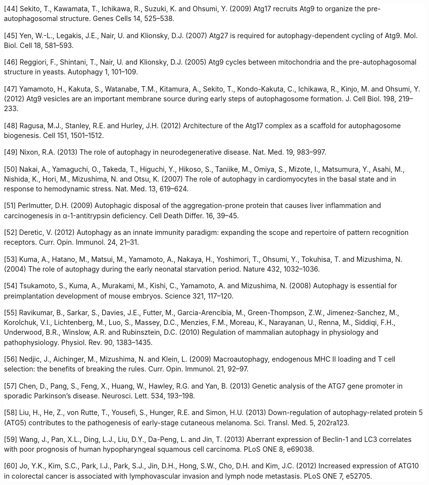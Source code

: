 [44] Sekito, T., Kawamata, T., Ichikawa, R., Suzuki, K. and Ohsumi, Y. (2009) Atg17 recruits Atg9 to organize the pre-autophagosomal structure. Genes Cells 14, 525–538.

[45] Yen, W.-L., Legakis, J.E., Nair, U. and Klionsky, D.J. (2007) Atg27 is required for autophagy-dependent cycling of Atg9. Mol. Biol. Cell 18, 581–593.

[46] Reggiori, F., Shintani, T., Nair, U. and Klionsky, D.J. (2005) Atg9 cycles between mitochondria and the pre-autophagosomal structure in yeasts. Autophagy 1, 101–109.

[47] Yamamoto, H., Kakuta, S., Watanabe, T.M., Kitamura, A., Sekito, T., Kondo-Kakuta, C., Ichikawa, R., Kinjo, M. and Ohsumi, Y. (2012) Atg9 vesicles are an important membrane source during early steps of autophagosome formation. J. Cell Biol. 198, 219–233.

[48] Ragusa, M.J., Stanley, R.E. and Hurley, J.H. (2012) Architecture of the Atg17 complex as a scaffold for autophagosome biogenesis. Cell 151, 1501–1512.

[49] Nixon, R.A. (2013) The role of autophagy in neurodegenerative disease. Nat. Med. 19, 983–997.

[50] Nakai, A., Yamaguchi, O., Takeda, T., Higuchi, Y., Hikoso, S., Taniike, M., Omiya, S., Mizote, I., Matsumura, Y., Asahi, M., Nishida, K., Hori, M., Mizushima, N. and Otsu, K. (2007) The role of autophagy in cardiomyocytes in the basal state and in response to hemodynamic stress. Nat. Med. 13, 619–624.

[51] Perlmutter, D.H. (2009) Autophagic disposal of the aggregation-prone protein that causes liver inflammation and carcinogenesis in α-1-antitrypsin deficiency. Cell Death Differ. 16, 39–45.

[52] Deretic, V. (2012) Autophagy as an innate immunity paradigm: expanding the scope and repertoire of pattern recognition receptors. Curr. Opin. Immunol. 24, 21–31.

[53] Kuma, A., Hatano, M., Matsui, M., Yamamoto, A., Nakaya, H., Yoshimori, T., Ohsumi, Y., Tokuhisa, T. and Mizushima, N. (2004) The role of autophagy during the early neonatal starvation period. Nature 432, 1032–1036.

[54] Tsukamoto, S., Kuma, A., Murakami, M., Kishi, C., Yamamoto, A. and Mizushima, N. (2008) Autophagy is essential for preimplantation development of mouse embryos. Science 321, 117–120.

[55] Ravikumar, B., Sarkar, S., Davies, J.E., Futter, M., Garcia-Arencibia, M., Green-Thompson, Z.W., Jimenez-Sanchez, M., Korolchuk, V.I., Lichtenberg, M., Luo, S., Massey, D.C., Menzies, F.M., Moreau, K., Narayanan, U., Renna, M., Siddiqi, F.H., Underwood, B.R., Winslow, A.R. and Rubinsztein, D.C. (2010) Regulation of mammalian autophagy in physiology and pathophysiology. Physiol. Rev. 90, 1383–1435.

[56] Nedjic, J., Aichinger, M., Mizushima, N. and Klein, L. (2009) Macroautophagy, endogenous MHC II loading and T cell selection: the benefits of breaking the rules. Curr. Opin. Immunol. 21, 92–97.

[57] Chen, D., Pang, S., Feng, X., Huang, W., Hawley, R.G. and Yan, B. (2013) Genetic analysis of the ATG7 gene promoter in sporadic Parkinson’s disease. Neurosci. Lett. 534, 193–198.

[58] Liu, H., He, Z., von Rutte, T., Yousefi, S., Hunger, R.E. and Simon, H.U. (2013) Down-regulation of autophagy-related protein 5 (ATG5) contributes to the pathogenesis of early-stage cutaneous melanoma. Sci. Transl. Med. 5, 202ra123.

[59] Wang, J., Pan, X.L., Ding, L.J., Liu, D.Y., Da-Peng, L. and Jin, T. (2013) Aberrant expression of Beclin-1 and LC3 correlates with poor prognosis of human hypopharyngeal squamous cell carcinoma. PLoS ONE 8, e69038.

[60] Jo, Y.K., Kim, S.C., Park, I.J., Park, S.J., Jin, D.H., Hong, S.W., Cho, D.H. and Kim, J.C. (2012) Increased expression of ATG10 in colorectal cancer is associated with lymphovascular invasion and lymph node metastasis. PLoS ONE 7, e52705.
